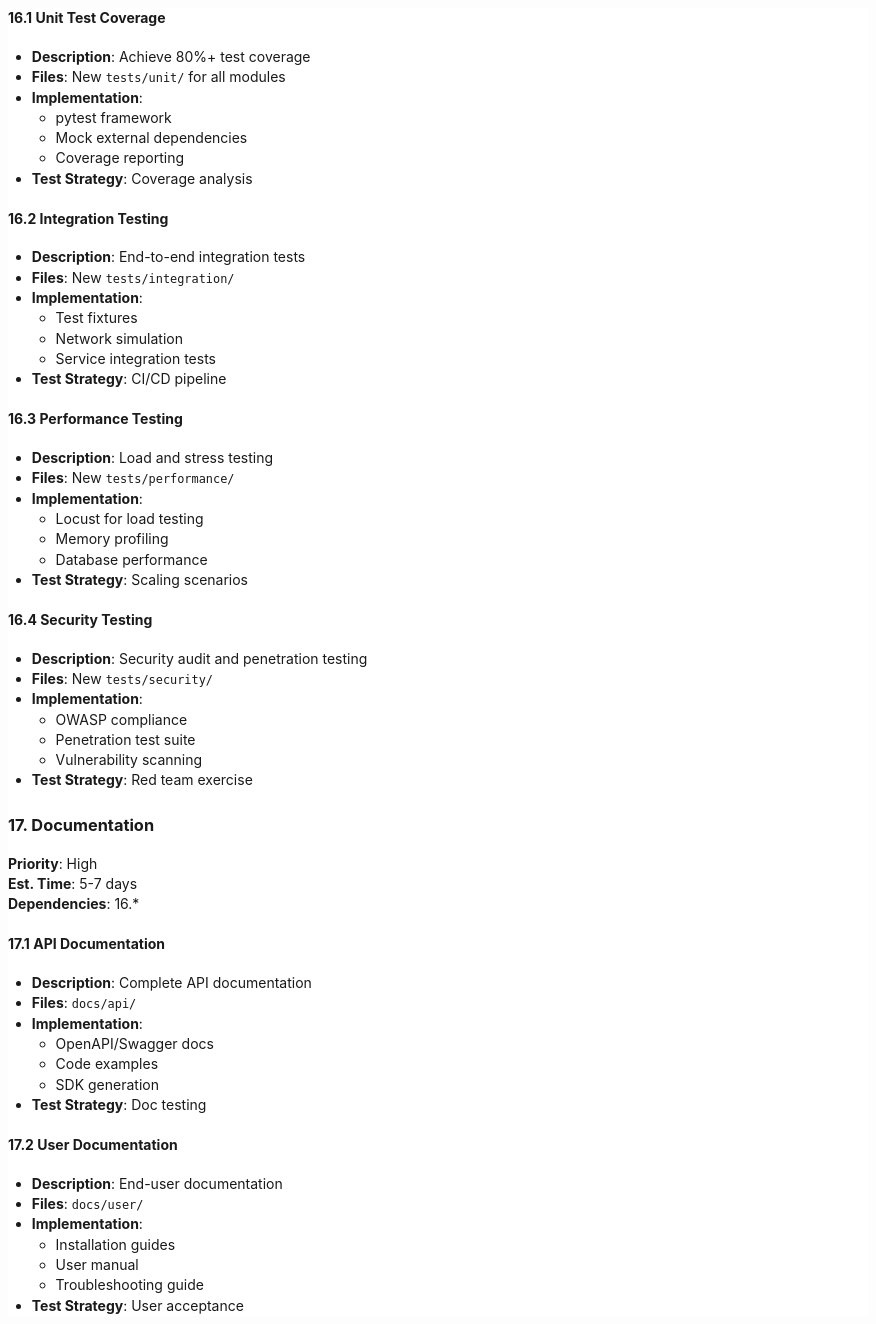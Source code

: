 #### 16.1 Unit Test Coverage
- **Description**: Achieve 80%+ test coverage
- **Files**: New `tests/unit/` for all modules
- **Implementation**:
  - pytest framework
  - Mock external dependencies
  - Coverage reporting
- **Test Strategy**: Coverage analysis

#### 16.2 Integration Testing
- **Description**: End-to-end integration tests
- **Files**: New `tests/integration/`
- **Implementation**:
  - Test fixtures
  - Network simulation
  - Service integration tests
- **Test Strategy**: CI/CD pipeline

#### 16.3 Performance Testing
- **Description**: Load and stress testing
- **Files**: New `tests/performance/`
- **Implementation**:
  - Locust for load testing
  - Memory profiling
  - Database performance
- **Test Strategy**: Scaling scenarios

#### 16.4 Security Testing
- **Description**: Security audit and penetration testing
- **Files**: New `tests/security/`
- **Implementation**:
  - OWASP compliance
  - Penetration test suite
  - Vulnerability scanning
- **Test Strategy**: Red team exercise

### 17. Documentation
**Priority**: High  
**Est. Time**: 5-7 days  
**Dependencies**: 16.*

#### 17.1 API Documentation
- **Description**: Complete API documentation
- **Files**: `docs/api/`
- **Implementation**:
  - OpenAPI/Swagger docs
  - Code examples
  - SDK generation
- **Test Strategy**: Doc testing

#### 17.2 User Documentation
- **Description**: End-user documentation
- **Files**: `docs/user/`
- **Implementation**:
  - Installation guides
  - User manual
  - Troubleshooting guide
- **Test Strategy**: User acceptance
